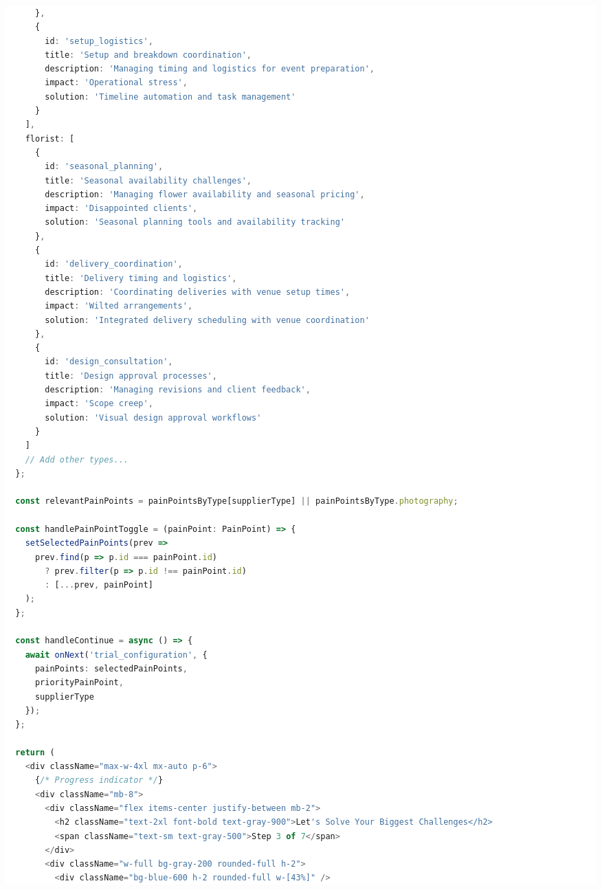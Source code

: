 ```typescript
      },
      {
        id: 'setup_logistics',
        title: 'Setup and breakdown coordination',
        description: 'Managing timing and logistics for event preparation',
        impact: 'Operational stress',
        solution: 'Timeline automation and task management'
      }
    ],
    florist: [
      {
        id: 'seasonal_planning',
        title: 'Seasonal availability challenges',
        description: 'Managing flower availability and seasonal pricing',
        impact: 'Disappointed clients',
        solution: 'Seasonal planning tools and availability tracking'
      },
      {
        id: 'delivery_coordination',
        title: 'Delivery timing and logistics',
        description: 'Coordinating deliveries with venue setup times',
        impact: 'Wilted arrangements',
        solution: 'Integrated delivery scheduling with venue coordination'
      },
      {
        id: 'design_consultation',
        title: 'Design approval processes',
        description: 'Managing revisions and client feedback',
        impact: 'Scope creep',
        solution: 'Visual design approval workflows'
      }
    ]
    // Add other types...
  };

  const relevantPainPoints = painPointsByType[supplierType] || painPointsByType.photography;

  const handlePainPointToggle = (painPoint: PainPoint) => {
    setSelectedPainPoints(prev => 
      prev.find(p => p.id === painPoint.id)
        ? prev.filter(p => p.id !== painPoint.id)
        : [...prev, painPoint]
    );
  };

  const handleContinue = async () => {
    await onNext('trial_configuration', {
      painPoints: selectedPainPoints,
      priorityPainPoint,
      supplierType
    });
  };

  return (
    <div className="max-w-4xl mx-auto p-6">
      {/* Progress indicator */}
      <div className="mb-8">
        <div className="flex items-center justify-between mb-2">
          <h2 className="text-2xl font-bold text-gray-900">Let's Solve Your Biggest Challenges</h2>
          <span className="text-sm text-gray-500">Step 3 of 7</span>
        </div>
        <div className="w-full bg-gray-200 rounded-full h-2">
          <div className="bg-blue-600 h-2 rounded-full w-[43%]" />
```